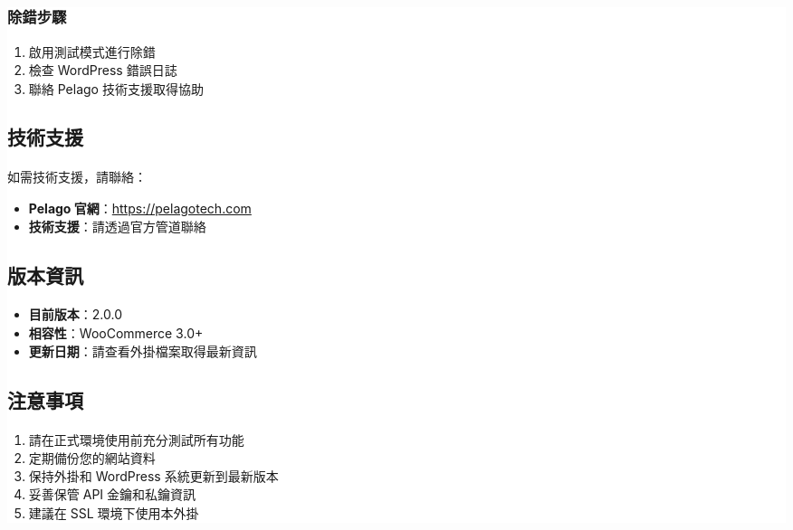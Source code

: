 ### 除錯步驟

1. 啟用測試模式進行除錯
2. 檢查 WordPress 錯誤日誌
3. 聯絡 Pelago 技術支援取得協助

## 技術支援

如需技術支援，請聯絡：
- **Pelago 官網**：https://pelagotech.com
- **技術支援**：請透過官方管道聯絡

## 版本資訊

- **目前版本**：2.0.0
- **相容性**：WooCommerce 3.0+
- **更新日期**：請查看外掛檔案取得最新資訊

## 注意事項

1. 請在正式環境使用前充分測試所有功能
2. 定期備份您的網站資料
3. 保持外掛和 WordPress 系統更新到最新版本
4. 妥善保管 API 金鑰和私鑰資訊
5. 建議在 SSL 環境下使用本外掛
